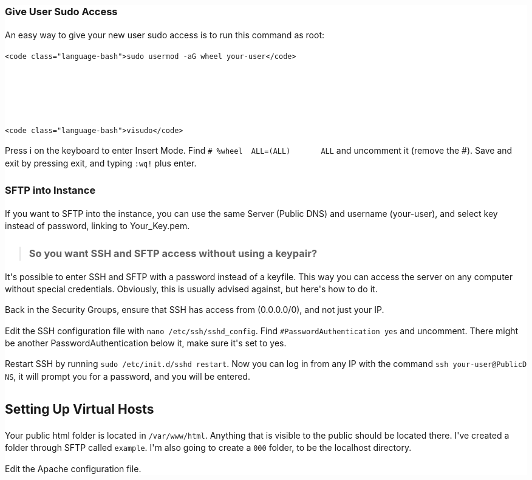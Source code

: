 

### Give User Sudo Access



An easy way to give your new user sudo access is to run this command as root:


    
    <code class="language-bash">sudo usermod -aG wheel your-user</code>




    
    <code class="language-bash">visudo</code>



Press i on the keyboard to enter Insert Mode. Find `# %wheel  ALL=(ALL)       ALL` and uncomment it (remove the #). Save and exit by pressing exit, and typing `:wq!` plus enter.



### SFTP into Instance



If you want to SFTP into the instance, you can use the same Server (Public DNS) and username (your-user), and select key instead of password, linking to Your_Key.pem. 



> ### So you want SSH and SFTP access without using a keypair? 
> 
> 

It's possible to enter SSH and SFTP with a password instead of a keyfile. This way you can access the server on any computer without special credentials. Obviously, this is usually advised against, but here's how to do it.

Back in the Security Groups, ensure that SSH has access from (0.0.0.0/0), and not just your IP.

Edit the SSH configuration file with `nano /etc/ssh/sshd_config`. Find `#PasswordAuthentication yes` and uncomment. There might be another PasswordAuthentication below it, make sure it's set to yes.

Restart SSH by running `sudo /etc/init.d/sshd restart`. Now you can log in from any IP with the command `ssh your-user@PublicDNS`, it will prompt you for a password, and you will be entered.







## Setting Up Virtual Hosts



Your public html folder is located in `/var/www/html`. Anything that is visible to the public should be located there. I've created a folder through SFTP called `example`. I'm also going to create a `000` folder, to be the localhost directory.

Edit the Apache configuration file.

